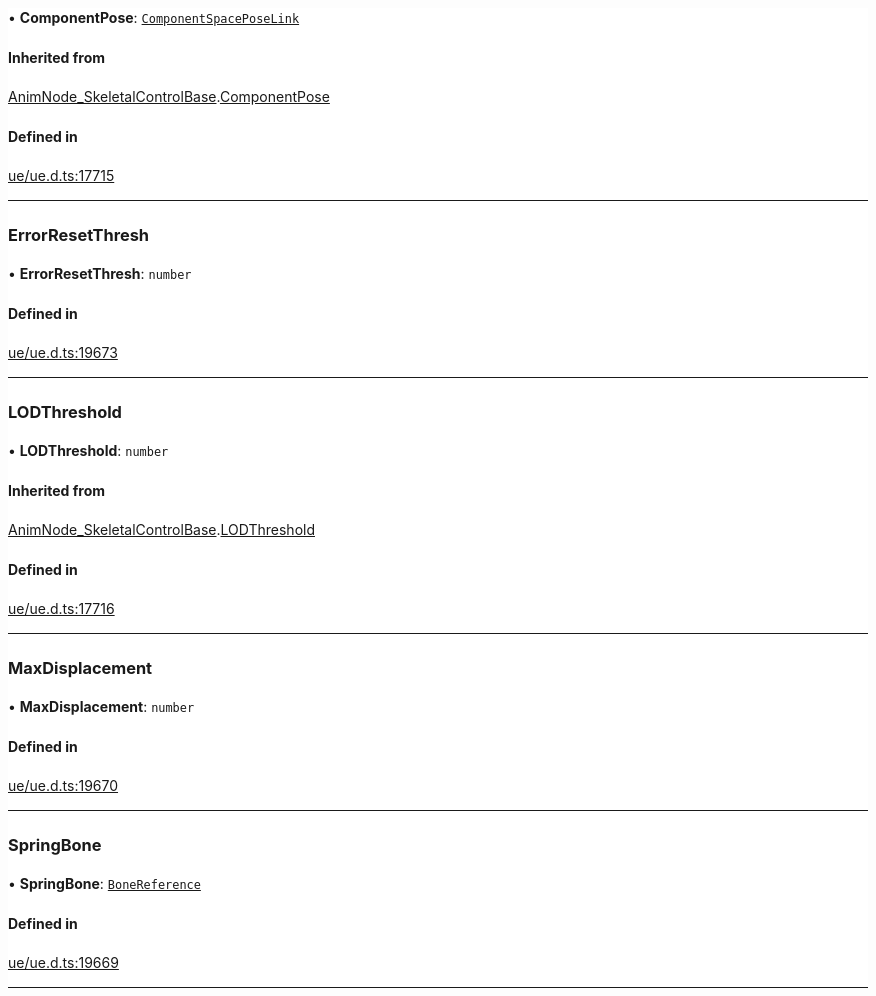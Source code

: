 • **ComponentPose**: [`ComponentSpacePoseLink`](ue_ue.ComponentSpacePoseLink.md)

#### Inherited from

[AnimNode_SkeletalControlBase](ue_ue.AnimNode_SkeletalControlBase.md).[ComponentPose](ue_ue.AnimNode_SkeletalControlBase.md#componentpose)

#### Defined in

[ue/ue.d.ts:17715](https://github.com/YugMetaverse/yug_typings/blob/b7d9b19/ue/ue.d.ts#L17715)

___

### ErrorResetThresh

• **ErrorResetThresh**: `number`

#### Defined in

[ue/ue.d.ts:19673](https://github.com/YugMetaverse/yug_typings/blob/b7d9b19/ue/ue.d.ts#L19673)

___

### LODThreshold

• **LODThreshold**: `number`

#### Inherited from

[AnimNode_SkeletalControlBase](ue_ue.AnimNode_SkeletalControlBase.md).[LODThreshold](ue_ue.AnimNode_SkeletalControlBase.md#lodthreshold)

#### Defined in

[ue/ue.d.ts:17716](https://github.com/YugMetaverse/yug_typings/blob/b7d9b19/ue/ue.d.ts#L17716)

___

### MaxDisplacement

• **MaxDisplacement**: `number`

#### Defined in

[ue/ue.d.ts:19670](https://github.com/YugMetaverse/yug_typings/blob/b7d9b19/ue/ue.d.ts#L19670)

___

### SpringBone

• **SpringBone**: [`BoneReference`](ue_ue.BoneReference.md)

#### Defined in

[ue/ue.d.ts:19669](https://github.com/YugMetaverse/yug_typings/blob/b7d9b19/ue/ue.d.ts#L19669)

___
